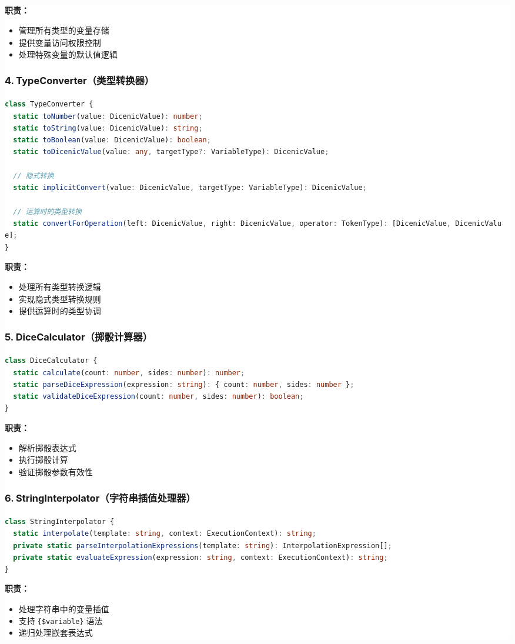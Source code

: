 **职责：**
- 管理所有类型的变量存储
- 提供变量访问权限控制
- 处理特殊变量的默认值逻辑

### 4. TypeConverter（类型转换器）

```typescript
class TypeConverter {
  static toNumber(value: DicenicValue): number;
  static toString(value: DicenicValue): string;
  static toBoolean(value: DicenicValue): boolean;
  static toDicenicValue(value: any, targetType?: VariableType): DicenicValue;
  
  // 隐式转换
  static implicitConvert(value: DicenicValue, targetType: VariableType): DicenicValue;
  
  // 运算时的类型转换
  static convertForOperation(left: DicenicValue, right: DicenicValue, operator: TokenType): [DicenicValue, DicenicValue];
}
```

**职责：**
- 处理所有类型转换逻辑
- 实现隐式类型转换规则
- 提供运算时的类型协调

### 5. DiceCalculator（掷骰计算器）

```typescript
class DiceCalculator {
  static calculate(count: number, sides: number): number;
  static parseDiceExpression(expression: string): { count: number, sides: number };
  static validateDiceExpression(count: number, sides: number): boolean;
}
```

**职责：**
- 解析掷骰表达式
- 执行掷骰计算
- 验证掷骰参数有效性

### 6. StringInterpolator（字符串插值处理器）

```typescript
class StringInterpolator {
  static interpolate(template: string, context: ExecutionContext): string;
  private static parseInterpolationExpressions(template: string): InterpolationExpression[];
  private static evaluateExpression(expression: string, context: ExecutionContext): string;
}
```

**职责：**
- 处理字符串中的变量插值
- 支持 `{$variable}` 语法
- 递归处理嵌套表达式
